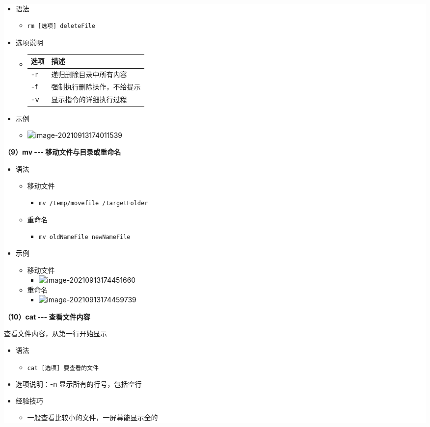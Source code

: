 - 语法

  - ```shell
    rm [选项] deleteFile
    ```

- 选项说明

  - | 选项 | 描述                       |
    | ---- | -------------------------- |
    | -r   | 递归删除目录中所有内容     |
    | -f   | 强制执行删除操作，不给提示 |
    | -v   | 显示指令的详细执行过程     |

- 示例

  - ![image-20210913174011539](https://pet-hkw.oss-cn-shenzhen.aliyuncs.com/image/new_blog_system/linux/image-20210913174011539.png)

**（9）mv --- 移动文件与目录或重命名**

- 语法

  - 移动文件

    - ```shell
      mv /temp/movefile /targetFolder
      ```

  - 重命名

    - ```shell
      mv oldNameFile newNameFile
      ```

- 示例

  - 移动文件
    - ![image-20210913174451660](https://pet-hkw.oss-cn-shenzhen.aliyuncs.com/image/new_blog_system/linux/image-20210913174451660.png)
  - 重命名
    - ![image-20210913174459739](https://pet-hkw.oss-cn-shenzhen.aliyuncs.com/image/new_blog_system/linux/image-20210913174459739.png)

**（10）cat --- 查看文件内容**

查看文件内容，从第一行开始显示

- 语法

  - ```shell
    cat [选项] 要查看的文件
    ```

- 选项说明：-n 显示所有的行号，包括空行

- 经验技巧

  - 一般查看比较小的文件，一屏幕能显示全的
